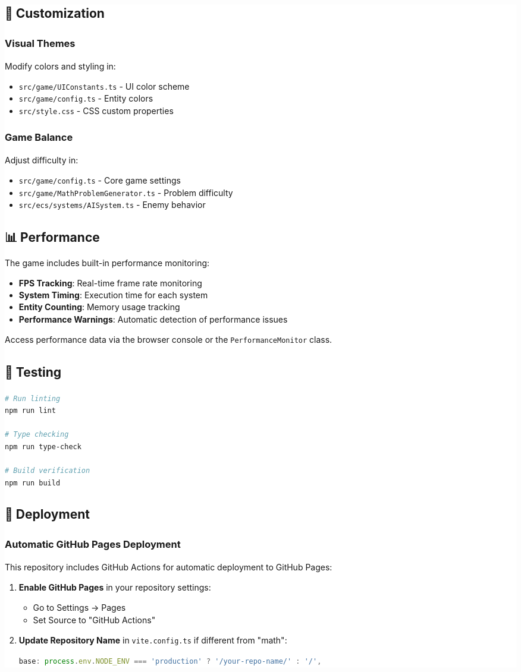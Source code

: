 ## 🎨 Customization

### Visual Themes
Modify colors and styling in:
- `src/game/UIConstants.ts` - UI color scheme
- `src/game/config.ts` - Entity colors
- `src/style.css` - CSS custom properties

### Game Balance
Adjust difficulty in:
- `src/game/config.ts` - Core game settings
- `src/game/MathProblemGenerator.ts` - Problem difficulty
- `src/ecs/systems/AISystem.ts` - Enemy behavior

## 📊 Performance

The game includes built-in performance monitoring:
- **FPS Tracking**: Real-time frame rate monitoring
- **System Timing**: Execution time for each system
- **Entity Counting**: Memory usage tracking
- **Performance Warnings**: Automatic detection of performance issues

Access performance data via the browser console or the `PerformanceMonitor` class.

## 🧪 Testing

```bash
# Run linting
npm run lint

# Type checking
npm run type-check

# Build verification
npm run build
```

## 🚀 Deployment

### Automatic GitHub Pages Deployment

This repository includes GitHub Actions for automatic deployment to GitHub Pages:

1. **Enable GitHub Pages** in your repository settings:
   - Go to Settings → Pages
   - Set Source to "GitHub Actions"

2. **Update Repository Name** in `vite.config.ts` if different from "math":
   ```typescript
   base: process.env.NODE_ENV === 'production' ? '/your-repo-name/' : '/',
   ```
